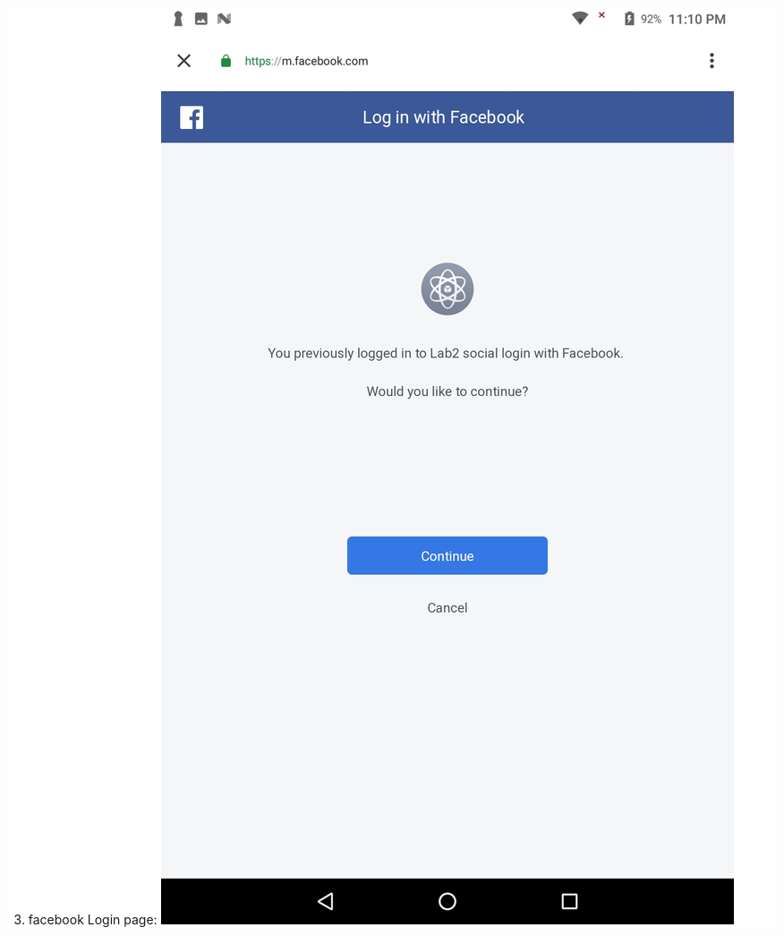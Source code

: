 3) facebook Login page:
![](https://github.com/sravan9393/SummerSemester_Web/raw/master/LAB-2/Task-2%20Documentation/Facebook%20login%20page.jpeg)
